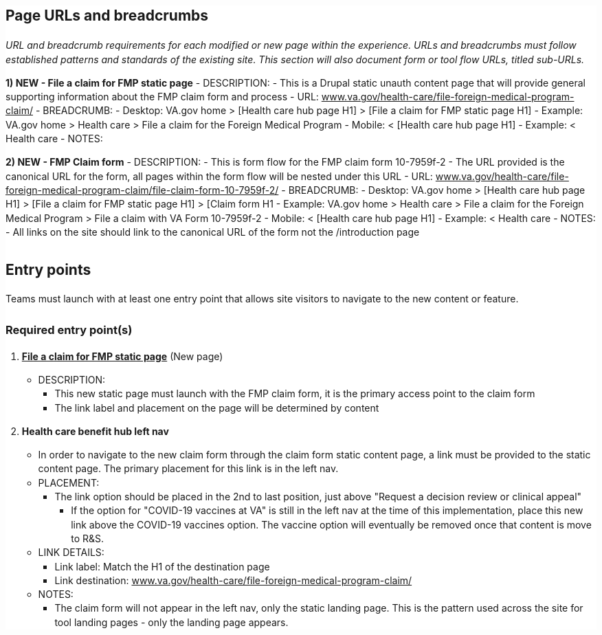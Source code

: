 ## <a name="url"></a>Page URLs and breadcrumbs
*URL and breadcrumb requirements for each modified or new page within the experience. URLs and breadcrumbs must follow established patterns and standards of the existing site. This section will also document form or tool flow URLs, titled sub-URLs.*


**1) NEW - File a claim for FMP static page**
    - DESCRIPTION:
      - This is a Drupal static unauth content page that will provide general supporting information about the FMP claim form and process
    - URL: www.va.gov/health-care/file-foreign-medical-program-claim/
    - BREADCRUMB: 
      - Desktop: VA.gov home > [Health care hub page H1] > [File a claim for FMP static page H1] 
        - Example: VA.gov home > Health care > File a claim for the Foreign Medical Program
      - Mobile: < [Health care hub page H1]
        - Example: < Health care
    - NOTES: 

**2) NEW - FMP Claim form**
    - DESCRIPTION:
      - This is form flow for the FMP claim form 10-7959f-2
      - The URL provided is the canonical URL for the form, all pages within the form flow will be nested under this URL
    - URL: www.va.gov/health-care/file-foreign-medical-program-claim/file-claim-form-10-7959f-2/
    - BREADCRUMB: 
      - Desktop: VA.gov home > [Health care hub page H1] > [File a claim for FMP static page H1] > [Claim form H1
        - Example: VA.gov home > Health care > File a claim for the Foreign Medical Program > File a claim with VA Form 10-7959f-2
      - Mobile: < [Health care hub page H1]
        - Example: < Health care
    - NOTES: 
      - All links on the site should link to the canonical URL of the form not the /introduction page



## <a name="nav"></a>Entry points <br>

Teams must launch with at least one entry point that allows site visitors to navigate to the new content or feature. 

### Required entry point(s)

1. **[File a claim for FMP static page](www.va.gov/health-care/file-foreign-medical-program-claim/)** (New page)
   - DESCRIPTION:
     - This new static page must launch with the FMP claim form, it is the primary access point to the claim form
     - The link label and placement on the page will be determined by content

2. **Health care benefit hub left nav**
    - In order to navigate to the new claim form through the claim form static content page, a link must be provided to the static content page.  The primary placement for this link is in the left nav.
    - PLACEMENT: 
      - The link option should be placed in the 2nd to last position, just above "Request a decision review or clinical appeal"
        - If the option for "COVID-19 vaccines at VA" is still in the left nav at the time of this implementation, place this new link above the COVID-19 vaccines option.  The vaccine option will eventually be removed once that content is move to R&S.
    - LINK DETAILS:
      - Link label: Match the H1 of the destination page
      - Link destination: www.va.gov/health-care/file-foreign-medical-program-claim/
    - NOTES:
      - The claim form will not appear in the left nav, only the static landing page.  This is the pattern used across the site for tool landing pages - only the landing page appears. 
